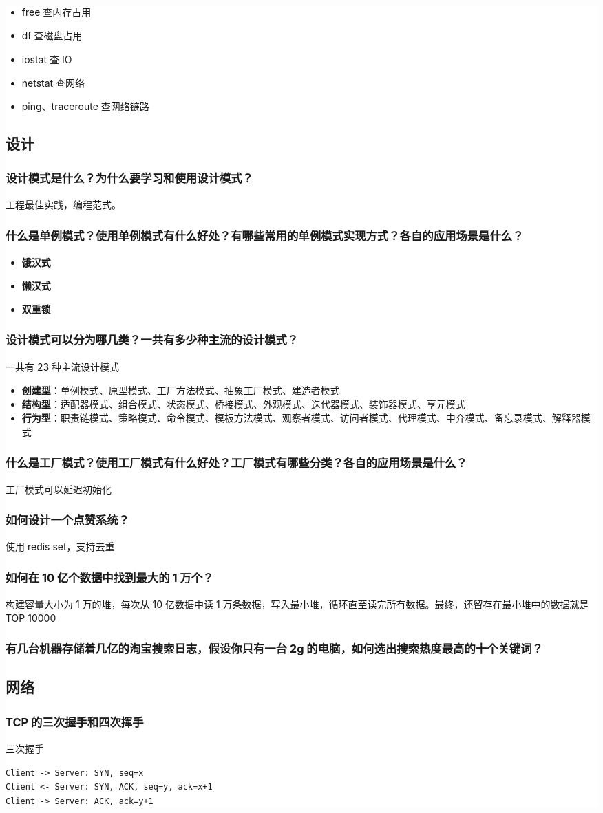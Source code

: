 - free 查内存占用

- df 查磁盘占用

- iostat 查 IO

- netstat 查网络

- ping、traceroute 查网络链路


## 设计

### 设计模式是什么？为什么要学习和使用设计模式？

工程最佳实践，编程范式。

### 什么是单例模式？使用单例模式有什么好处？有哪些常用的单例模式实现方式？各自的应用场景是什么？

- **饿汉式**
- **懒汉式**

- **双重锁**

### 设计模式可以分为哪几类？一共有多少种主流的设计模式？

一共有 23 种主流设计模式

- **创建型**：单例模式、原型模式、工厂方法模式、抽象工厂模式、建造者模式
- **结构型**：适配器模式、组合模式、状态模式、桥接模式、外观模式、迭代器模式、装饰器模式、享元模式
- **行为型**：职责链模式、策略模式、命令模式、模板方法模式、观察者模式、访问者模式、代理模式、中介模式、备忘录模式、解释器模式

### 什么是工厂模式？使用工厂模式有什么好处？工厂模式有哪些分类？各自的应用场景是什么？

工厂模式可以延迟初始化

### 如何设计一个点赞系统？

使用 redis set，支持去重

### 如何在 10 亿个数据中找到最大的 1 万个？

构建容量大小为 1 万的堆，每次从 10 亿数据中读 1 万条数据，写入最小堆，循环直至读完所有数据。最终，还留存在最小堆中的数据就是 TOP 10000

### 有几台机器存储着几亿的淘宝搜索日志，假设你只有一台 2g 的电脑，如何选出搜索热度最高的十个关键词？

## 网络

### TCP 的三次握手和四次挥手

三次握手

```
Client -> Server: SYN, seq=x
Client <- Server: SYN, ACK, seq=y, ack=x+1
Client -> Server: ACK, ack=y+1
```
